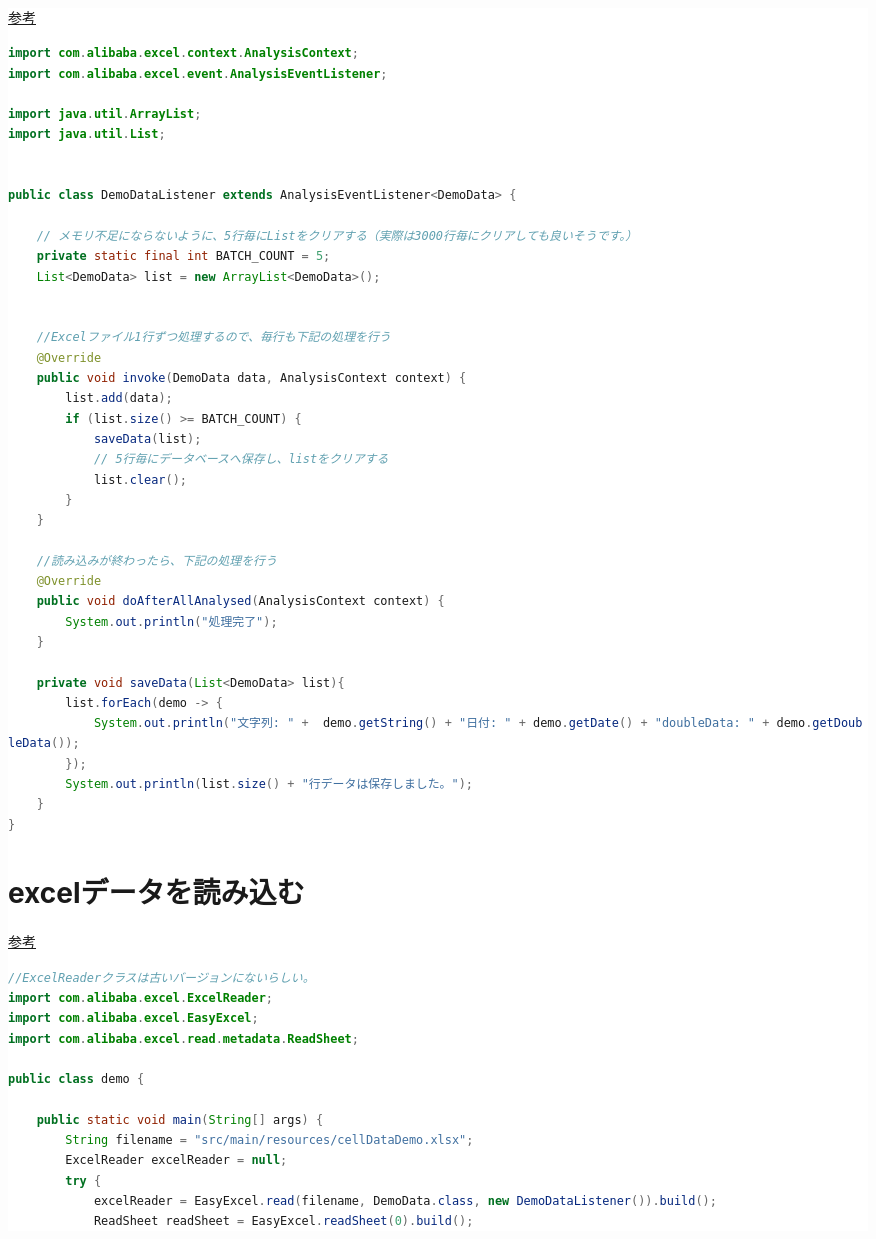 [参考](https://github.com/alibaba/easyexcel/blob/master/src/test/java/com/alibaba/easyexcel/test/demo/read/DemoDataListener.java)

```Java
import com.alibaba.excel.context.AnalysisContext;
import com.alibaba.excel.event.AnalysisEventListener;

import java.util.ArrayList;
import java.util.List;


public class DemoDataListener extends AnalysisEventListener<DemoData> {

    // メモリ不足にならないように、5行毎にListをクリアする（実際は3000行毎にクリアしても良いそうです。）
    private static final int BATCH_COUNT = 5;
    List<DemoData> list = new ArrayList<DemoData>();


    //Excelファイル1行ずつ処理するので、毎行も下記の処理を行う
    @Override
    public void invoke(DemoData data, AnalysisContext context) {
        list.add(data);
        if (list.size() >= BATCH_COUNT) {
            saveData(list);
            // 5行毎にデータベースへ保存し、listをクリアする
            list.clear();
        }
    }

    //読み込みが終わったら、下記の処理を行う
    @Override
    public void doAfterAllAnalysed(AnalysisContext context) {
        System.out.println("処理完了");
    }

    private void saveData(List<DemoData> list){
        list.forEach(demo -> {
            System.out.println("文字列: " +  demo.getString() + "日付: " + demo.getDate() + "doubleData: " + demo.getDoubleData());
        });
        System.out.println(list.size() + "行データは保存しました。");
    }
}
```

# excelデータを読み込む

[参考](https://github.com/alibaba/easyexcel/blob/master/src/test/java/com/alibaba/easyexcel/test/demo/read/ReadTest.java)

```Java
//ExcelReaderクラスは古いバージョンにないらしい。
import com.alibaba.excel.ExcelReader;
import com.alibaba.excel.EasyExcel;
import com.alibaba.excel.read.metadata.ReadSheet;

public class demo {

    public static void main(String[] args) {
        String filename = "src/main/resources/cellDataDemo.xlsx";
        ExcelReader excelReader = null;
        try {
            excelReader = EasyExcel.read(filename, DemoData.class, new DemoDataListener()).build();
            ReadSheet readSheet = EasyExcel.readSheet(0).build();
```